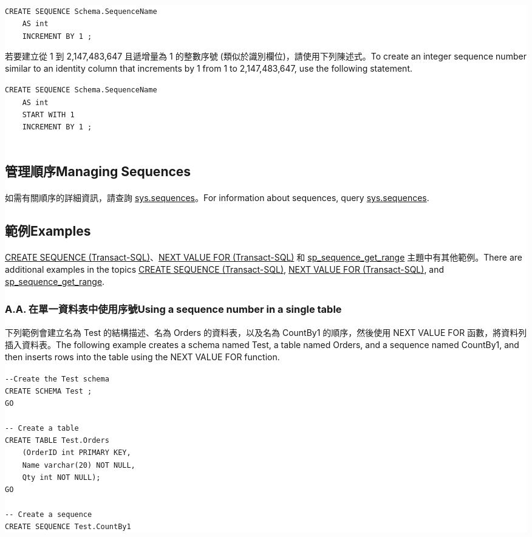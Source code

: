 ```  
CREATE SEQUENCE Schema.SequenceName  
    AS int  
    INCREMENT BY 1 ;  
```  
  
 <span data-ttu-id="59954-146">若要建立從 1 到 2,147,483,647 且遞增量為 1 的整數序號 (類似於識別欄位)，請使用下列陳述式。</span><span class="sxs-lookup"><span data-stu-id="59954-146">To create an integer sequence number similar to an identity column that increments by 1 from 1 to 2,147,483,647, use the following statement.</span></span>  
  
```  
CREATE SEQUENCE Schema.SequenceName  
    AS int  
    START WITH 1  
    INCREMENT BY 1 ;  
  
```  
  
## <a name="managing-sequences"></a><span data-ttu-id="59954-147">管理順序</span><span class="sxs-lookup"><span data-stu-id="59954-147">Managing Sequences</span></span>  
 <span data-ttu-id="59954-148">如需有關順序的詳細資訊，請查詢 [sys.sequences](/sql/relational-databases/system-catalog-views/sys-sequences-transact-sql)。</span><span class="sxs-lookup"><span data-stu-id="59954-148">For information about sequences, query [sys.sequences](/sql/relational-databases/system-catalog-views/sys-sequences-transact-sql).</span></span>  
  
## <a name="examples"></a><span data-ttu-id="59954-149">範例</span><span class="sxs-lookup"><span data-stu-id="59954-149">Examples</span></span>  
 <span data-ttu-id="59954-150">[CREATE SEQUENCE &#40;Transact-SQL&#41;](/sql/t-sql/statements/create-sequence-transact-sql)、[NEXT VALUE FOR &#40;Transact-SQL&#41;](/sql/t-sql/functions/next-value-for-transact-sql) 和 [sp_sequence_get_range](/sql/relational-databases/system-stored-procedures/sp-sequence-get-range-transact-sql) 主題中有其他範例。</span><span class="sxs-lookup"><span data-stu-id="59954-150">There are additional examples in the topics [CREATE SEQUENCE &#40;Transact-SQL&#41;](/sql/t-sql/statements/create-sequence-transact-sql), [NEXT VALUE FOR &#40;Transact-SQL&#41;](/sql/t-sql/functions/next-value-for-transact-sql), and [sp_sequence_get_range](/sql/relational-databases/system-stored-procedures/sp-sequence-get-range-transact-sql).</span></span>  
  
### <a name="a-using-a-sequence-number-in-a-single-table"></a><span data-ttu-id="59954-151">A.</span><span class="sxs-lookup"><span data-stu-id="59954-151">A.</span></span> <span data-ttu-id="59954-152">在單一資料表中使用序號</span><span class="sxs-lookup"><span data-stu-id="59954-152">Using a sequence number in a single table</span></span>  
 <span data-ttu-id="59954-153">下列範例會建立名為 Test 的結構描述、名為 Orders 的資料表，以及名為 CountBy1 的順序，然後使用 NEXT VALUE FOR 函數，將資料列插入資料表。</span><span class="sxs-lookup"><span data-stu-id="59954-153">The following example creates a schema named Test, a table named Orders, and a sequence named CountBy1, and then inserts rows into the table using the NEXT VALUE FOR function.</span></span>  
  
```  
--Create the Test schema  
CREATE SCHEMA Test ;  
GO  
  
-- Create a table  
CREATE TABLE Test.Orders  
    (OrderID int PRIMARY KEY,  
    Name varchar(20) NOT NULL,  
    Qty int NOT NULL);  
GO  
  
-- Create a sequence  
CREATE SEQUENCE Test.CountBy1  
```